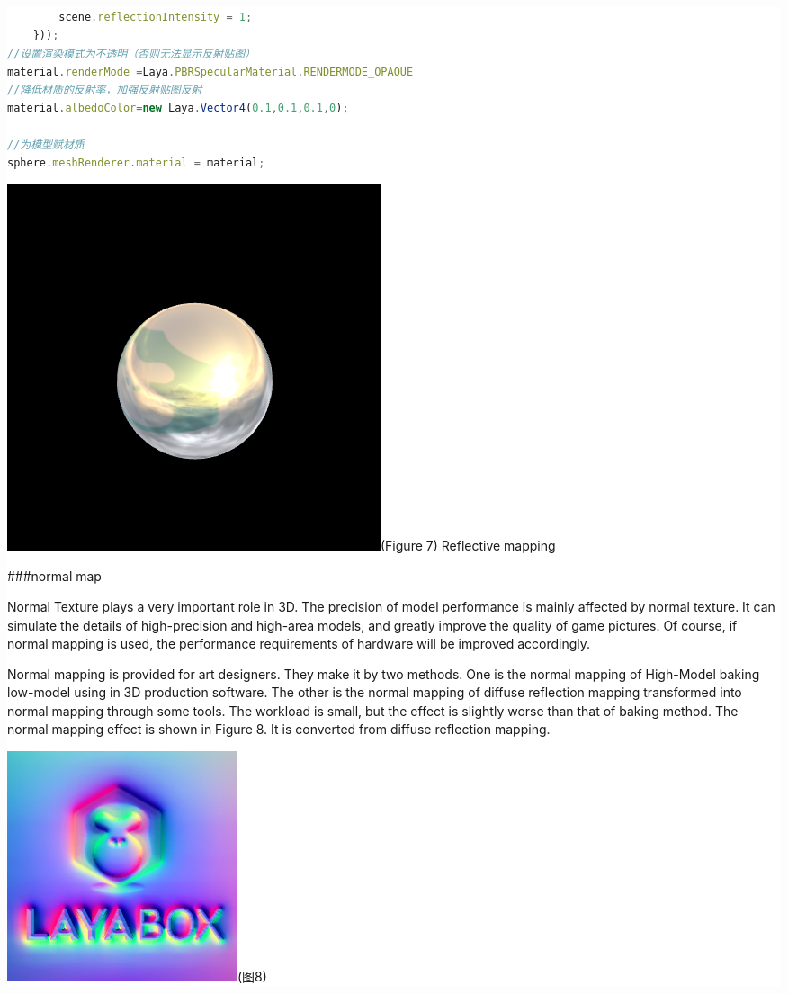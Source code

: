 ```typescript
		scene.reflectionIntensity = 1;
	}));
//设置渲染模式为不透明（否则无法显示反射贴图）
material.renderMode =Laya.PBRSpecularMaterial.RENDERMODE_OPAQUE
//降低材质的反射率，加强反射贴图反射
material.albedoColor=new Laya.Vector4(0.1,0.1,0.1,0);

//为模型赋材质
sphere.meshRenderer.material = material;
```


![7](img/7.png)(Figure 7) Reflective mapping</br>



###normal map

Normal Texture plays a very important role in 3D. The precision of model performance is mainly affected by normal texture. It can simulate the details of high-precision and high-area models, and greatly improve the quality of game pictures. Of course, if normal mapping is used, the performance requirements of hardware will be improved accordingly.

Normal mapping is provided for art designers. They make it by two methods. One is the normal mapping of High-Model baking low-model using in 3D production software. The other is the normal mapping of diffuse reflection mapping transformed into normal mapping through some tools. The workload is small, but the effect is slightly worse than that of baking method. The normal mapping effect is shown in Figure 8. It is converted from diffuse reflection mapping.

![8](img/8.png)(图8)</br>
